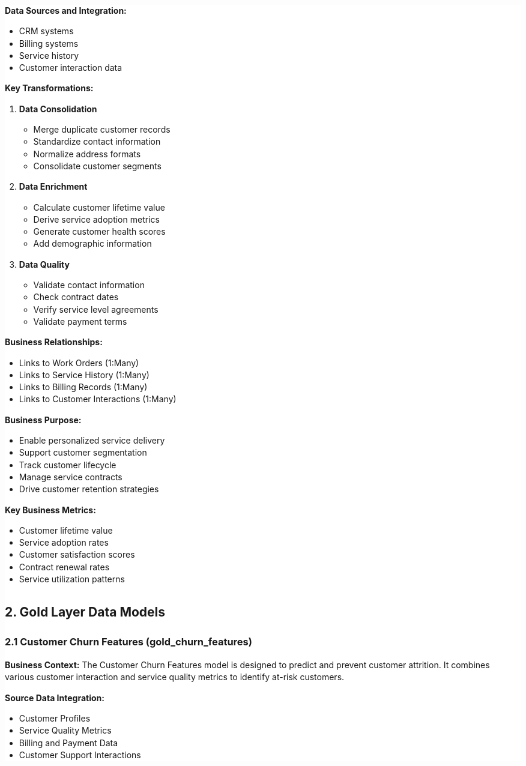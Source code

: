 **Data Sources and Integration:**
- CRM systems
- Billing systems
- Service history
- Customer interaction data

**Key Transformations:**
1. **Data Consolidation**
   - Merge duplicate customer records
   - Standardize contact information
   - Normalize address formats
   - Consolidate customer segments

2. **Data Enrichment**
   - Calculate customer lifetime value
   - Derive service adoption metrics
   - Generate customer health scores
   - Add demographic information

3. **Data Quality**
   - Validate contact information
   - Check contract dates
   - Verify service level agreements
   - Validate payment terms

**Business Relationships:**
- Links to Work Orders (1:Many)
- Links to Service History (1:Many)
- Links to Billing Records (1:Many)
- Links to Customer Interactions (1:Many)

**Business Purpose:**
- Enable personalized service delivery
- Support customer segmentation
- Track customer lifecycle
- Manage service contracts
- Drive customer retention strategies

**Key Business Metrics:**
- Customer lifetime value
- Service adoption rates
- Customer satisfaction scores
- Contract renewal rates
- Service utilization patterns

## 2. Gold Layer Data Models

### 2.1 Customer Churn Features (gold_churn_features)
**Business Context:**
The Customer Churn Features model is designed to predict and prevent customer attrition. It combines various customer interaction and service quality metrics to identify at-risk customers.

**Source Data Integration:**
- Customer Profiles
- Service Quality Metrics
- Billing and Payment Data
- Customer Support Interactions
